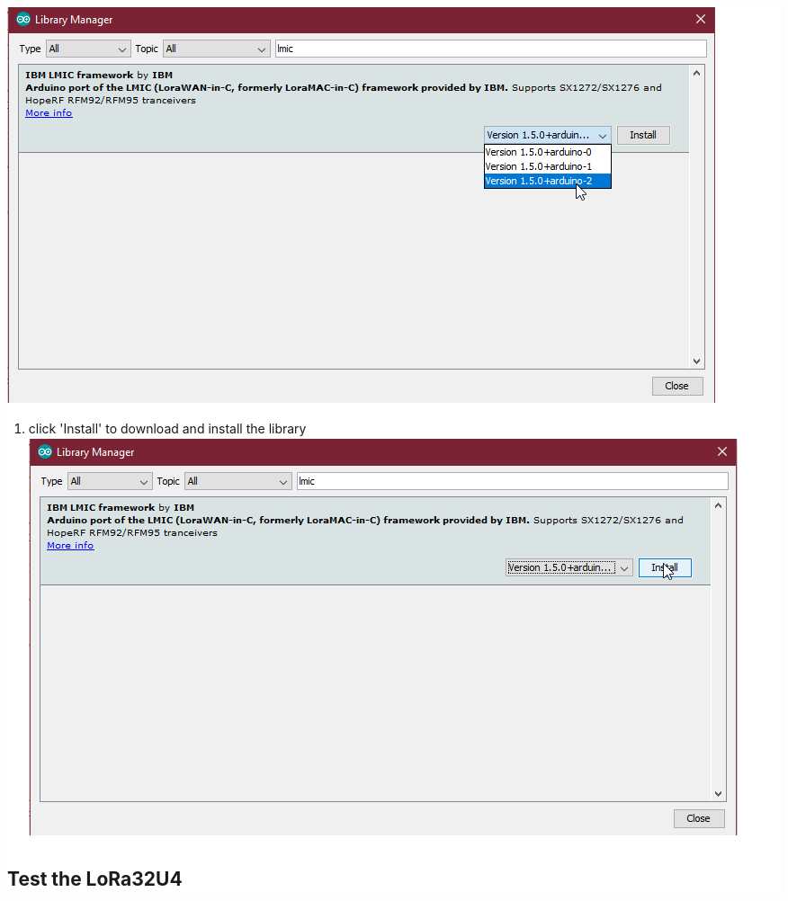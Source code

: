 ![lmic version](images/image00005.png)
1. click 'Install' to download and install the library
![lmic install](images/image00006.png)

## Test the LoRa32U4
